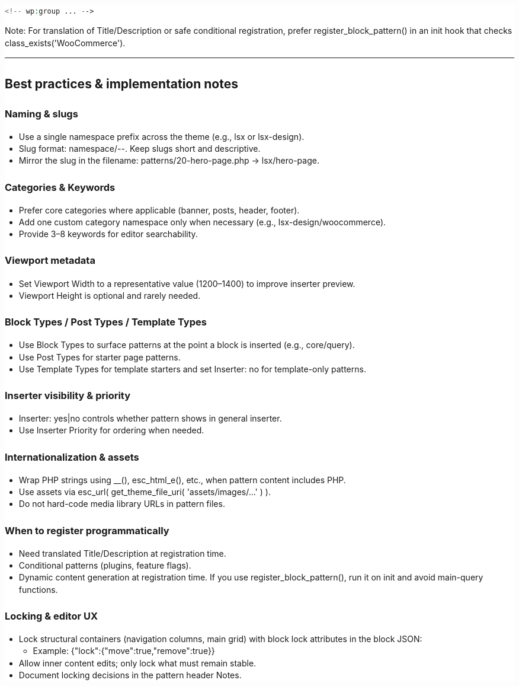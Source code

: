 ```php
<!-- wp:group ... -->
```
Note: For translation of Title/Description or safe conditional registration, prefer register_block_pattern() in an init hook that checks class_exists('WooCommerce').

---

## Best practices & implementation notes

### Naming & slugs
- Use a single namespace prefix across the theme (e.g., lsx or lsx-design).
- Slug format: namespace/<area>-<purpose>-<variant>. Keep slugs short and descriptive.
- Mirror the slug in the filename: patterns/20-hero-page.php → lsx/hero-page.

### Categories & Keywords
- Prefer core categories where applicable (banner, posts, header, footer).
- Add one custom category namespace only when necessary (e.g., lsx-design/woocommerce).
- Provide 3–8 keywords for editor searchability.

### Viewport metadata
- Set Viewport Width to a representative value (1200–1400) to improve inserter preview.
- Viewport Height is optional and rarely needed.

### Block Types / Post Types / Template Types
- Use Block Types to surface patterns at the point a block is inserted (e.g., core/query).
- Use Post Types for starter page patterns.
- Use Template Types for template starters and set Inserter: no for template-only patterns.

### Inserter visibility & priority
- Inserter: yes|no controls whether pattern shows in general inserter.
- Use Inserter Priority for ordering when needed.

### Internationalization & assets
- Wrap PHP strings using __(), esc_html_e(), etc., when pattern content includes PHP.
- Use assets via esc_url( get_theme_file_uri( 'assets/images/…' ) ).
- Do not hard-code media library URLs in pattern files.

### When to register programmatically
- Need translated Title/Description at registration time.
- Conditional patterns (plugins, feature flags).
- Dynamic content generation at registration time.
If you use register_block_pattern(), run it on init and avoid main-query functions.

### Locking & editor UX
- Lock structural containers (navigation columns, main grid) with block lock attributes in the block JSON:
  - Example: {"lock":{"move":true,"remove":true}}
- Allow inner content edits; only lock what must remain stable.
- Document locking decisions in the pattern header Notes.

